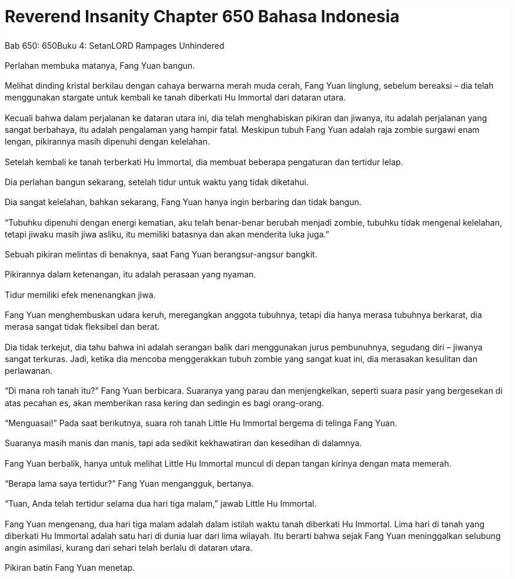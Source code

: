 # Reverend Insanity Chapter 650 Bahasa Indonesia

Bab 650: 650Buku 4: SetanLORD Rampages Unhindered

Perlahan membuka matanya, Fang Yuan bangun.

Melihat dinding kristal berkilau dengan cahaya berwarna merah muda cerah, Fang Yuan linglung, sebelum bereaksi – dia telah menggunakan stargate untuk kembali ke tanah diberkati Hu Immortal dari dataran utara.

Kecuali bahwa dalam perjalanan ke dataran utara ini, dia telah menghabiskan pikiran dan jiwanya, itu adalah perjalanan yang sangat berbahaya, itu adalah pengalaman yang hampir fatal. Meskipun tubuh Fang Yuan adalah raja zombie surgawi enam lengan, pikirannya masih dipenuhi dengan kelelahan.

Setelah kembali ke tanah terberkati Hu Immortal, dia membuat beberapa pengaturan dan tertidur lelap.

Dia perlahan bangun sekarang, setelah tidur untuk waktu yang tidak diketahui.

Dia sangat kelelahan, bahkan sekarang, Fang Yuan hanya ingin berbaring dan tidak bangun.

“Tubuhku dipenuhi dengan energi kematian, aku telah benar-benar berubah menjadi zombie, tubuhku tidak mengenal kelelahan, tetapi jiwaku masih jiwa asliku, itu memiliki batasnya dan akan menderita luka juga.”

Sebuah pikiran melintas di benaknya, saat Fang Yuan berangsur-angsur bangkit.

Pikirannya dalam ketenangan, itu adalah perasaan yang nyaman.

Tidur memiliki efek menenangkan jiwa.

Fang Yuan menghembuskan udara keruh, meregangkan anggota tubuhnya, tetapi dia hanya merasa tubuhnya berkarat, dia merasa sangat tidak fleksibel dan berat.

Dia tidak terkejut, dia tahu bahwa ini adalah serangan balik dari menggunakan jurus pembunuhnya, segudang diri – jiwanya sangat terkuras. Jadi, ketika dia mencoba menggerakkan tubuh zombie yang sangat kuat ini, dia merasakan kesulitan dan perlawanan.

“Di mana roh tanah itu?” Fang Yuan berbicara. Suaranya yang parau dan menjengkelkan, seperti suara pasir yang bergesekan di atas pecahan es, akan memberikan rasa kering dan sedingin es bagi orang-orang.

“Menguasai!” Pada saat berikutnya, suara roh tanah Little Hu Immortal bergema di telinga Fang Yuan.

Suaranya masih manis dan manis, tapi ada sedikit kekhawatiran dan kesedihan di dalamnya.

Fang Yuan berbalik, hanya untuk melihat Little Hu Immortal muncul di depan tangan kirinya dengan mata memerah.

“Berapa lama saya tertidur?” Fang Yuan mengangguk, bertanya.

“Tuan, Anda telah tertidur selama dua hari tiga malam,” jawab Little Hu Immortal.

Fang Yuan mengenang, dua hari tiga malam adalah dalam istilah waktu tanah diberkati Hu Immortal. Lima hari di tanah yang diberkati Hu Immortal adalah satu hari di dunia luar dari lima wilayah. Itu berarti bahwa sejak Fang Yuan meninggalkan selubung angin asimilasi, kurang dari sehari telah berlalu di dataran utara.

Pikiran batin Fang Yuan menetap.
